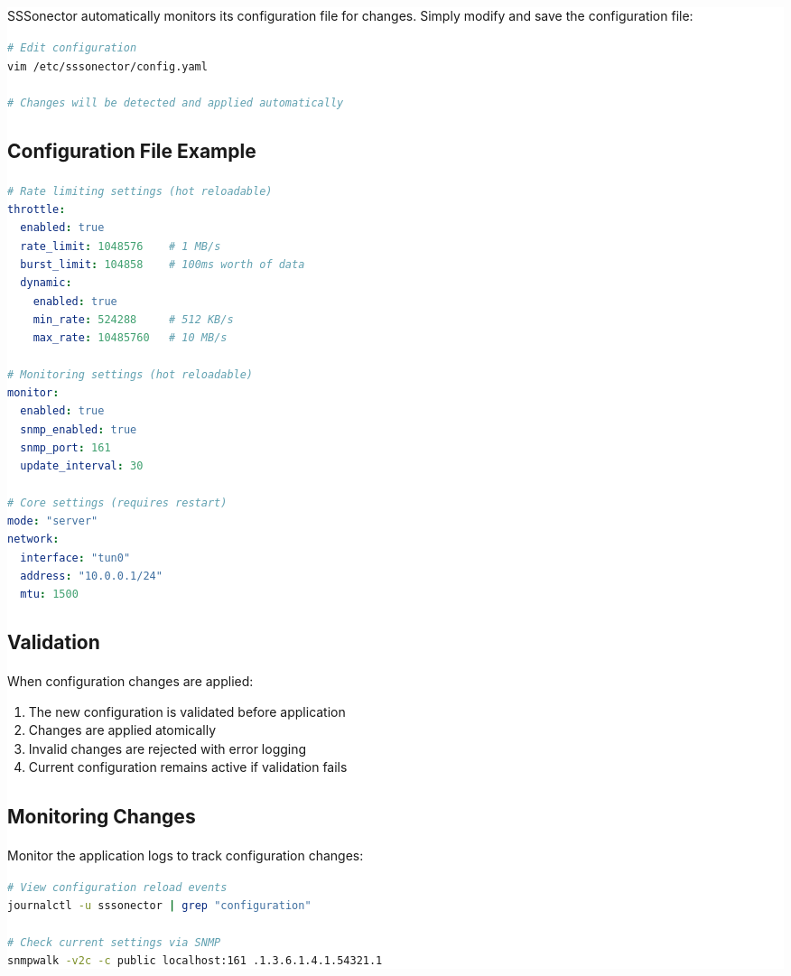 SSSonector automatically monitors its configuration file for changes. Simply modify and save the configuration file:

```bash
# Edit configuration
vim /etc/sssonector/config.yaml

# Changes will be detected and applied automatically
```

## Configuration File Example

```yaml
# Rate limiting settings (hot reloadable)
throttle:
  enabled: true
  rate_limit: 1048576    # 1 MB/s
  burst_limit: 104858    # 100ms worth of data
  dynamic:
    enabled: true
    min_rate: 524288     # 512 KB/s
    max_rate: 10485760   # 10 MB/s

# Monitoring settings (hot reloadable)
monitor:
  enabled: true
  snmp_enabled: true
  snmp_port: 161
  update_interval: 30

# Core settings (requires restart)
mode: "server"
network:
  interface: "tun0"
  address: "10.0.0.1/24"
  mtu: 1500
```

## Validation

When configuration changes are applied:

1. The new configuration is validated before application
2. Changes are applied atomically
3. Invalid changes are rejected with error logging
4. Current configuration remains active if validation fails

## Monitoring Changes

Monitor the application logs to track configuration changes:

```bash
# View configuration reload events
journalctl -u sssonector | grep "configuration"

# Check current settings via SNMP
snmpwalk -v2c -c public localhost:161 .1.3.6.1.4.1.54321.1
```
